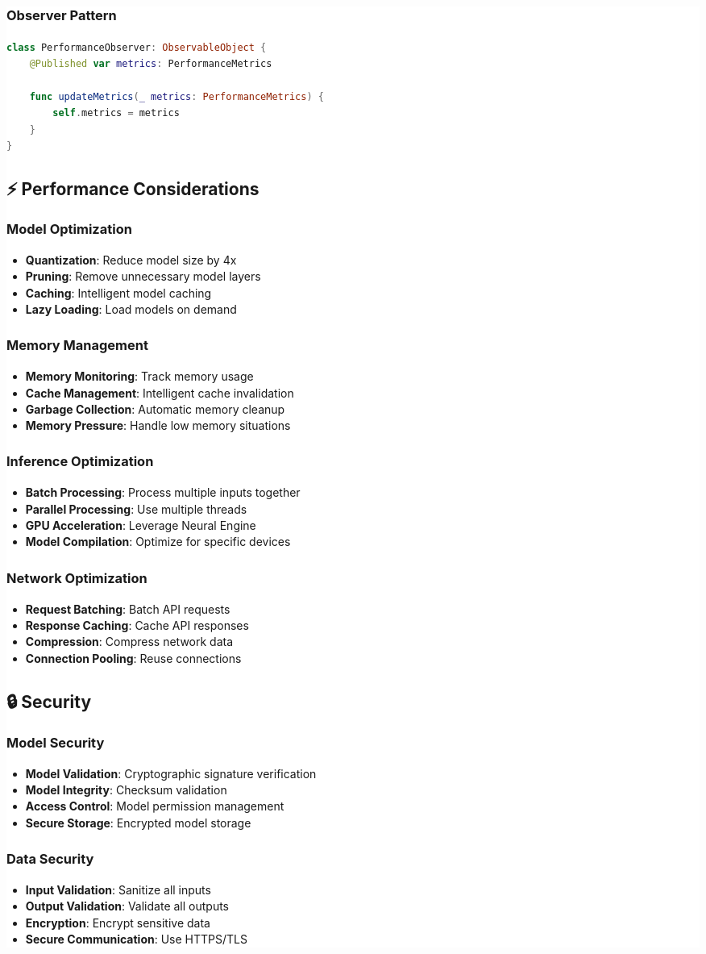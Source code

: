 ### **Observer Pattern**
```swift
class PerformanceObserver: ObservableObject {
    @Published var metrics: PerformanceMetrics
    
    func updateMetrics(_ metrics: PerformanceMetrics) {
        self.metrics = metrics
    }
}
```

## ⚡ Performance Considerations

### **Model Optimization**
- **Quantization**: Reduce model size by 4x
- **Pruning**: Remove unnecessary model layers
- **Caching**: Intelligent model caching
- **Lazy Loading**: Load models on demand

### **Memory Management**
- **Memory Monitoring**: Track memory usage
- **Cache Management**: Intelligent cache invalidation
- **Garbage Collection**: Automatic memory cleanup
- **Memory Pressure**: Handle low memory situations

### **Inference Optimization**
- **Batch Processing**: Process multiple inputs together
- **Parallel Processing**: Use multiple threads
- **GPU Acceleration**: Leverage Neural Engine
- **Model Compilation**: Optimize for specific devices

### **Network Optimization**
- **Request Batching**: Batch API requests
- **Response Caching**: Cache API responses
- **Compression**: Compress network data
- **Connection Pooling**: Reuse connections

## 🔒 Security

### **Model Security**
- **Model Validation**: Cryptographic signature verification
- **Model Integrity**: Checksum validation
- **Access Control**: Model permission management
- **Secure Storage**: Encrypted model storage

### **Data Security**
- **Input Validation**: Sanitize all inputs
- **Output Validation**: Validate all outputs
- **Encryption**: Encrypt sensitive data
- **Secure Communication**: Use HTTPS/TLS

